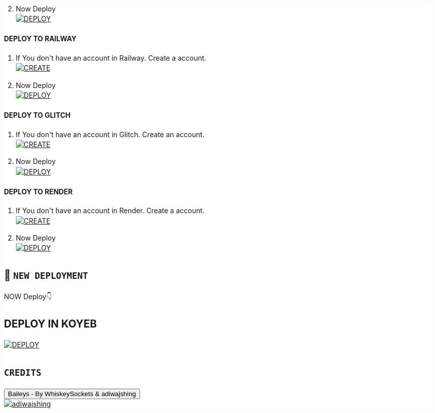 2. Now Deploy
    <br>
<a href='https://github.com/codespaces/new' target="_blank"><img alt='DEPLOY' src='https://img.shields.io/badge/DEPLOY -h?color=cyan&style=for-the-badge&logo=codespace' width="96.35" height="28"/></a></p>

#### DEPLOY TO RAILWAY

1. If You don't have an account in Railway. Create a account.
    <br>
<a href='https://railway.app/login' target="_blank"><img alt='CREATE' src='https://img.shields.io/badge/CREATE-cyan?style=for-the-badge&logo=railway&logoColor=black' width="96.35" height="28"/></a></p>

2. Now Deploy
    <br>
<a href='https://railway.app/new' target="_blank"><img alt='DEPLOY' src='https://img.shields.io/badge/DEPLOY -h?color=cyan&style=for-the-badge&logo=railway&logoColor=black' width="96.35" height="28"/></a></p>

#### DEPLOY TO GLITCH

1. If You don't have an account in Glitch. Create an account.
    <br>
<a href='https://glitch.com/signup' target="_blank"><img alt='CREATE' src='https://img.shields.io/badge/CREATE-cyan?style=for-the-badge&logo=glitch&logoColor=black' width="96.35" height="28"/></a></p>

2. Now Deploy
    <br>
<a href='https://railway.app/new' target="_blank"><img alt='DEPLOY' src='https://img.shields.io/badge/DEPLOY-cyan?style=for-the-badge&logo=glitch&logoColor=black' width="96.35" height="28"/></a></p>

#### DEPLOY TO RENDER

1. If You don't have an account in Render. Create a account.
    <br>
<a href='https://dashboard.render.com/register' target="_blank"><img alt='CREATE' src='https://img.shields.io/badge/CREATE-h?color=cyan&style=for-the-badge&logo=render&logoColor=black' width="96.35" height="28"/></a></p>

2. Now Deploy
    <br>
<a href='https://dashboard.render.com/web/new' target="_blank"><img alt='DEPLOY' src='https://img.shields.io/badge/DEPLOY -h?color=cyan&style=for-the-badge&logo=render&logoColor=black' width="96.35" height="28"/></a></p>

## 🎇 `NEW DEPLOYMENT`
NOW Deploy👇
<br>
## DEPLOY IN KOYEB    
<a href='https://suhail-web01.vercel.app/deploy?platform=koyeb' target="_blank"><img alt='DEPLOY' src='https://img.shields.io/badge/koyeb-cyan?style=for-the-badge&logo=koyeb&logoColor=black'  width="96.35" height="28"/></a></p>


   
## `CREDITS` 
<div><button id="boton" type="button">Baileys - By WhiskeySockets & adiwajshing</button></div>
<a href="https://github.com/WhiskeySockets/Baileys"><img src="https://github.com/WhiskeySockets.png" width="150" height="150" alt="adiwajshing"/></a>


